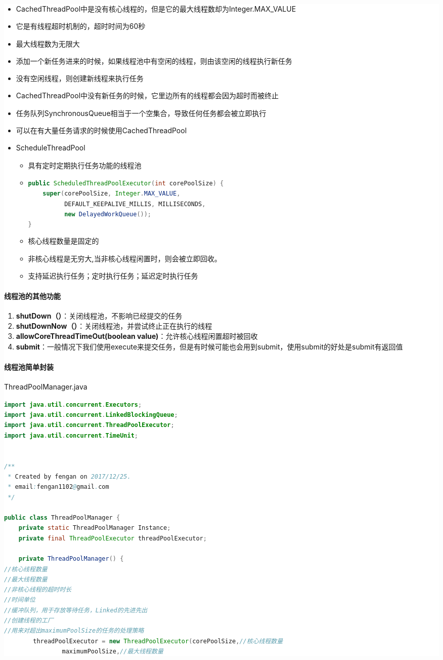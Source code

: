   - CachedThreadPool中是没有核心线程的，但是它的最大线程数却为Integer.MAX_VALUE

  - 它是有线程超时机制的，超时时间为60秒

  - 最大线程数为无限大

  - 添加一个新任务进来的时候，如果线程池中有空闲的线程，则由该空闲的线程执行新任务

  - 没有空闲线程，则创建新线程来执行任务

  - CachedThreadPool中没有新任务的时候，它里边所有的线程都会因为超时而被终止

  - 任务队列SynchronousQueue相当于一个空集合，导致任何任务都会被立即执行

  - 可以在有大量任务请求的时候使用CachedThreadPool

- ScheduleThreadPool

  - 具有定时定期执行任务功能的线程池

  - ```java
    public ScheduledThreadPoolExecutor(int corePoolSize) {
        super(corePoolSize, Integer.MAX_VALUE,
              DEFAULT_KEEPALIVE_MILLIS, MILLISECONDS,
              new DelayedWorkQueue());
    }

    ```


  - 核心线程数量是固定的
  - 非核心线程是无穷大,当非核心线程闲置时，则会被立即回收。
  - 支持延迟执行任务；定时执行任务；延迟定时执行任务

#### 线程池的其他功能

1. **shutDown（）**：关闭线程池，不影响已经提交的任务
2. **shutDownNow（）**：关闭线程池，并尝试终止正在执行的线程
3. **allowCoreThreadTimeOut(boolean value)**：允许核心线程闲置超时被回收
4. **submit**：一般情况下我们使用execute来提交任务，但是有时候可能也会用到submit，使用submit的好处是submit有返回值

#### 线程池简单封装

ThreadPoolManager.java

```java
import java.util.concurrent.Executors;
import java.util.concurrent.LinkedBlockingQueue;
import java.util.concurrent.ThreadPoolExecutor;
import java.util.concurrent.TimeUnit;


/**
 * Created by fengan on 2017/12/25.
 * email:fengan1102@gmail.com
 */

public class ThreadPoolManager {
    private static ThreadPoolManager Instance;
    private final ThreadPoolExecutor threadPoolExecutor;

    private ThreadPoolManager() {
//核心线程数量
//最大线程数量
//非核心线程的超时时长
//时间单位
//缓冲队列，用于存放等待任务，Linked的先进先出
//创建线程的工厂
//用来对超出maximumPoolSize的任务的处理策略
        threadPoolExecutor = new ThreadPoolExecutor(corePoolSize,//核心线程数量
                maximumPoolSize,//最大线程数量
```